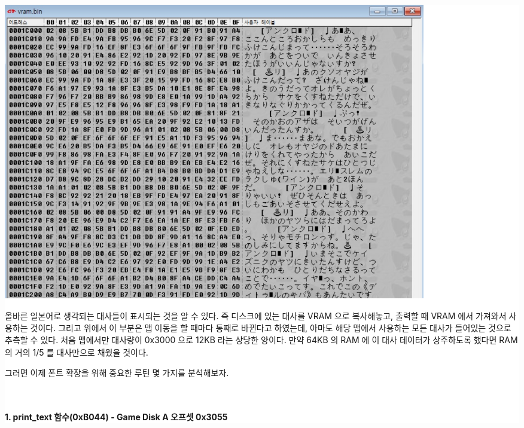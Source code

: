   <img src="/assets/img/posts/5/11.jpg" style="width:700px" />
</a>
</div>

올바른 일본어로 생각되는 대사들이 표시되는 것을 알 수 있다. 즉 디스크에 있는 대사를 VRAM 으로 복사해놓고, 출력할 때 VRAM 에서 가져와서 사용하는 것이다. 그리고 위에서 이 부분은 맵 이동을 할 때마다 통째로 바뀐다고 하였는데, 아마도 해당 맵에서 사용하는 모든 대사가 들어있는 것으로 추측할 수 있다. 처음 맵에서만 대사량이 0x3000 으로 12KB 라는 상당한 양이다. 만약 64KB 의 RAM 에 이 대사 데이터가 상주하도록 했다면 RAM 의 거의 1/5 를 대사만으로 채웠을 것이다.

그러면 이제 폰트 확장을 위해 중요한 루틴 몇 가지를 분석해보자.

<br>

#### 1. print_text 함수(0xB044) - Game Disk A 오프셋 0x3055

<div markdown=1 class="sx-center">
<div class="sx-picture">
<a href="/assets/img/posts/5/12.jpg" data-lity>